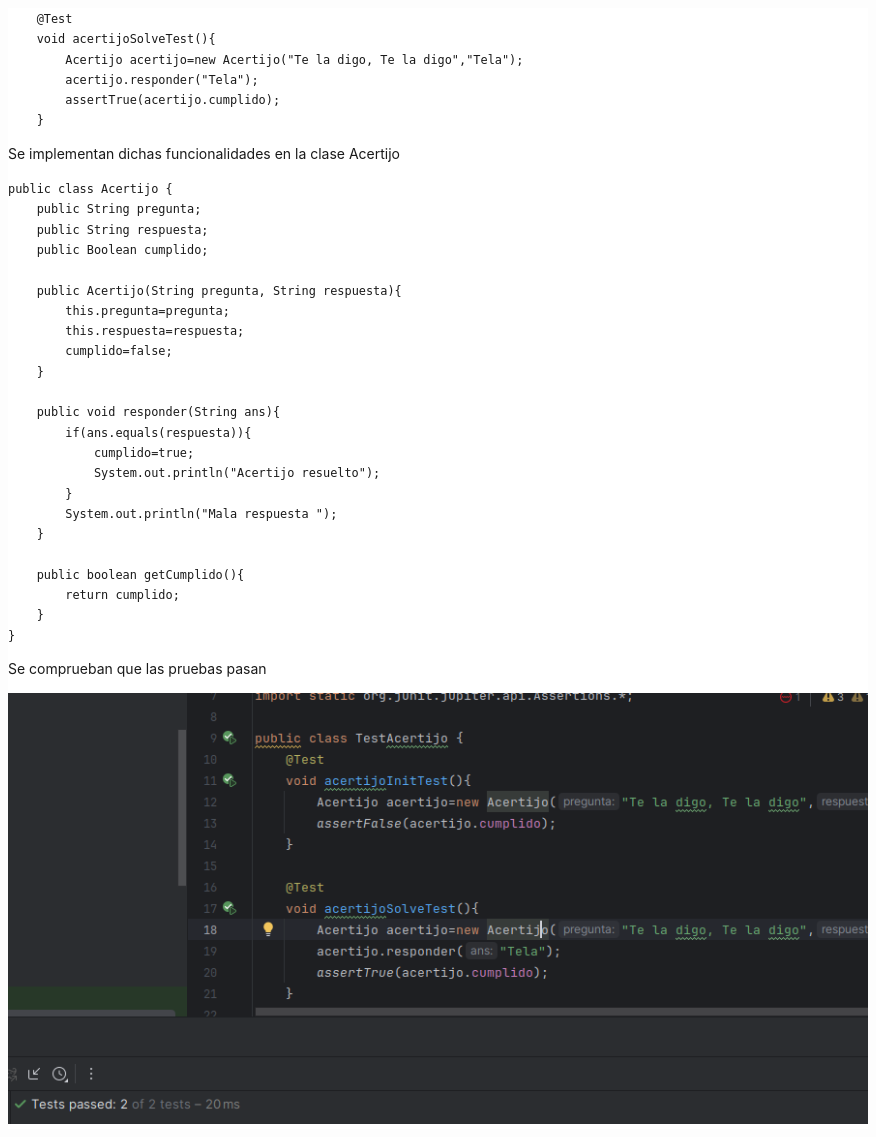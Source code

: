 ```
    @Test
    void acertijoSolveTest(){
        Acertijo acertijo=new Acertijo("Te la digo, Te la digo","Tela");
        acertijo.responder("Tela");
        assertTrue(acertijo.cumplido);
    }
```

Se implementan dichas funcionalidades en la clase Acertijo

```
public class Acertijo {
    public String pregunta;
    public String respuesta;
    public Boolean cumplido;

    public Acertijo(String pregunta, String respuesta){
        this.pregunta=pregunta;
        this.respuesta=respuesta;
        cumplido=false;
    }

    public void responder(String ans){
        if(ans.equals(respuesta)){
            cumplido=true;
            System.out.println("Acertijo resuelto");
        }
        System.out.println("Mala respuesta ");
    }

    public boolean getCumplido(){
        return cumplido;
    }
}
```
Se comprueban que las pruebas pasan

![acertijo](./img/img7.png)
